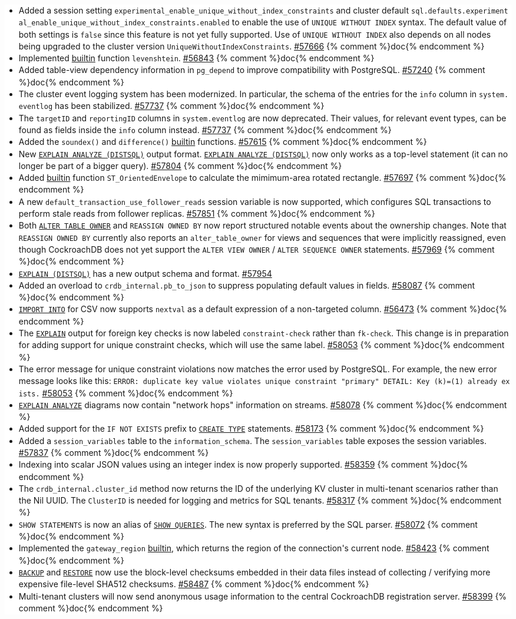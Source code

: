 - Added a session setting `experimental_enable_unique_without_index_constraints` and cluster default `sql.defaults.experimental_enable_unique_without_index_constraints.enabled` to enable the use of `UNIQUE WITHOUT INDEX` syntax. The default value of both settings is `false` since this feature is not yet fully supported. Use of `UNIQUE WITHOUT INDEX` also depends on all nodes being upgraded to the cluster version `UniqueWithoutIndexConstraints`. [#57666][#57666] {% comment %}doc{% endcomment %}
- Implemented [builtin](../v21.1/functions-and-operators.html#built-in-functions) function `levenshtein`. [#56843][#56843] {% comment %}doc{% endcomment %}
- Added table-view dependency information in `pg_depend` to improve compatibility with PostgreSQL. [#57240][#57240] {% comment %}doc{% endcomment %}
- The cluster event logging system has been modernized. In particular, the schema of the entries for the `info` column in `system.eventlog` has been stabilized. [#57737][#57737] {% comment %}doc{% endcomment %}
- The `targetID` and `reportingID` columns in `system.eventlog` are now deprecated. Their values, for relevant event types, can be found as fields inside the `info` column instead. [#57737][#57737] {% comment %}doc{% endcomment %}
- Added the `soundex()` and `difference()` [builtin](../v21.1/functions-and-operators.html#built-in-functions) functions. [#57615][#57615] {% comment %}doc{% endcomment %}
- New [`EXPLAIN ANALYZE (DISTSQL)`](../v21.1/explain-analyze.html) output format. [`EXPLAIN ANALYZE (DISTSQL)`](../v21.1/explain-analyze.html) now only works as a top-level statement (it can no longer be part of a bigger query). [#57804][#57804] {% comment %}doc{% endcomment %}
- Added [builtin](../v21.1/functions-and-operators.html#built-in-functions) function `ST_OrientedEnvelope` to calculate the mimimum-area rotated rectangle. [#57697][#57697] {% comment %}doc{% endcomment %}
- A new `default_transaction_use_follower_reads` session variable is now supported, which configures SQL transactions to perform stale reads from follower replicas. [#57851][#57851] {% comment %}doc{% endcomment %}
- Both [`ALTER TABLE OWNER`](../v21.1/alter-table.html) and `REASSIGN OWNED BY` now report structured notable events about the ownership changes. Note that `REASSIGN OWNED BY` currently also reports an `alter_table_owner` for views and sequences that were implicitly reassigned, even though CockroachDB does not yet support the `ALTER VIEW OWNER` / `ALTER SEQUENCE OWNER` statements. [#57969][#57969] {% comment %}doc{% endcomment %}
- [`EXPLAIN (DISTSQL)`](../v21.1/explain.html) has a new output schema and format. [#57954][#57954]
- Added an overload to `crdb_internal.pb_to_json` to suppress populating default values in fields. [#58087][#58087] {% comment %}doc{% endcomment %}
- [`IMPORT INTO`](../v21.1/import-into.html) for CSV now supports `nextval` as a default expression of a non-targeted column. [#56473][#56473] {% comment %}doc{% endcomment %}
- The [`EXPLAIN`](../v21.1/explain.html) output for foreign key checks is now labeled `constraint-check` rather than `fk-check`. This change is in preparation for adding support for unique constraint checks, which will use the same label. [#58053][#58053] {% comment %}doc{% endcomment %}
- The error message for unique constraint violations now matches the error used by PostgreSQL. For example, the new error message looks like this: `ERROR: duplicate key value violates unique constraint "primary" DETAIL: Key (k)=(1) already exists.` [#58053][#58053] {% comment %}doc{% endcomment %}
- [`EXPLAIN ANALYZE`](../v21.1/explain-analyze.html) diagrams now contain "network hops" information on streams. [#58078][#58078] {% comment %}doc{% endcomment %}
- Added support for the `IF NOT EXISTS` prefix to [`CREATE TYPE`](../v21.1/create-type.html) statements. [#58173][#58173] {% comment %}doc{% endcomment %}
- Added a `session_variables` table to the `information_schema`. The `session_variables` table exposes the session variables. [#57837][#57837] {% comment %}doc{% endcomment %}
- Indexing into scalar JSON values using an integer index is now properly supported. [#58359][#58359] {% comment %}doc{% endcomment %}
- The `crdb_internal.cluster_id` method now returns the ID of the underlying KV cluster in multi-tenant scenarios rather than the Nil UUID. The `ClusterID`
is needed for logging and metrics for SQL tenants. [#58317][#58317] {% comment %}doc{% endcomment %}
- `SHOW STATEMENTS` is now an alias of [`SHOW QUERIES`](../v21.1/show-statements.html). The new syntax is preferred by the SQL parser. [#58072][#58072] {% comment %}doc{% endcomment %}
- Implemented the `gateway_region` [builtin](../v21.1/functions-and-operators.html#built-in-functions), which returns the region of the connection's current node. [#58423][#58423] {% comment %}doc{% endcomment %}
- [`BACKUP`](../v21.1/backup.html) and [`RESTORE`](../v21.1/restore.html) now use the block-level checksums embedded in their data files instead of collecting / verifying more expensive file-level SHA512 checksums. [#58487][#58487] {% comment %}doc{% endcomment %}
- Multi-tenant clusters will now send anonymous usage information to the central CockroachDB registration server. [#58399][#58399] {% comment %}doc{% endcomment %}

[#51987]: https://github.com/cockroachdb/cockroach/pull/51987
[#52745]: https://github.com/cockroachdb/cockroach/pull/52745
[#53974]: https://github.com/cockroachdb/cockroach/pull/53974
[#55065]: https://github.com/cockroachdb/cockroach/pull/55065
[#55713]: https://github.com/cockroachdb/cockroach/pull/55713
[#55797]: https://github.com/cockroachdb/cockroach/pull/55797
[#56329]: https://github.com/cockroachdb/cockroach/pull/56329
[#56473]: https://github.com/cockroachdb/cockroach/pull/56473
[#56496]: https://github.com/cockroachdb/cockroach/pull/56496
[#56529]: https://github.com/cockroachdb/cockroach/pull/56529
[#56630]: https://github.com/cockroachdb/cockroach/pull/56630
[#56663]: https://github.com/cockroachdb/cockroach/pull/56663
[#56735]: https://github.com/cockroachdb/cockroach/pull/56735
[#56740]: https://github.com/cockroachdb/cockroach/pull/56740
[#56843]: https://github.com/cockroachdb/cockroach/pull/56843
[#56866]: https://github.com/cockroachdb/cockroach/pull/56866
[#56980]: https://github.com/cockroachdb/cockroach/pull/56980
[#57130]: https://github.com/cockroachdb/cockroach/pull/57130
[#57134]: https://github.com/cockroachdb/cockroach/pull/57134
[#57136]: https://github.com/cockroachdb/cockroach/pull/57136
[#57146]: https://github.com/cockroachdb/cockroach/pull/57146
[#57171]: https://github.com/cockroachdb/cockroach/pull/57171
[#57195]: https://github.com/cockroachdb/cockroach/pull/57195
[#57224]: https://github.com/cockroachdb/cockroach/pull/57224
[#57240]: https://github.com/cockroachdb/cockroach/pull/57240
[#57244]: https://github.com/cockroachdb/cockroach/pull/57244
[#57250]: https://github.com/cockroachdb/cockroach/pull/57250
[#57272]: https://github.com/cockroachdb/cockroach/pull/57272
[#57274]: https://github.com/cockroachdb/cockroach/pull/57274
[#57275]: https://github.com/cockroachdb/cockroach/pull/57275
[#57295]: https://github.com/cockroachdb/cockroach/pull/57295
[#57327]: https://github.com/cockroachdb/cockroach/pull/57327
[#57337]: https://github.com/cockroachdb/cockroach/pull/57337
[#57349]: https://github.com/cockroachdb/cockroach/pull/57349
[#57354]: https://github.com/cockroachdb/cockroach/pull/57354
[#57380]: https://github.com/cockroachdb/cockroach/pull/57380
[#57382]: https://github.com/cockroachdb/cockroach/pull/57382
[#57387]: https://github.com/cockroachdb/cockroach/pull/57387
[#57390]: https://github.com/cockroachdb/cockroach/pull/57390
[#57412]: https://github.com/cockroachdb/cockroach/pull/57412
[#57419]: https://github.com/cockroachdb/cockroach/pull/57419
[#57420]: https://github.com/cockroachdb/cockroach/pull/57420
[#57423]: https://github.com/cockroachdb/cockroach/pull/57423
[#57477]: https://github.com/cockroachdb/cockroach/pull/57477
[#57488]: https://github.com/cockroachdb/cockroach/pull/57488
[#57498]: https://github.com/cockroachdb/cockroach/pull/57498
[#57500]: https://github.com/cockroachdb/cockroach/pull/57500
[#57513]: https://github.com/cockroachdb/cockroach/pull/57513
[#57519]: https://github.com/cockroachdb/cockroach/pull/57519
[#57533]: https://github.com/cockroachdb/cockroach/pull/57533
[#57542]: https://github.com/cockroachdb/cockroach/pull/57542
[#57567]: https://github.com/cockroachdb/cockroach/pull/57567
[#57568]: https://github.com/cockroachdb/cockroach/pull/57568
[#57579]: https://github.com/cockroachdb/cockroach/pull/57579
[#57583]: https://github.com/cockroachdb/cockroach/pull/57583
[#57587]: https://github.com/cockroachdb/cockroach/pull/57587
[#57598]: https://github.com/cockroachdb/cockroach/pull/57598
[#57609]: https://github.com/cockroachdb/cockroach/pull/57609
[#57615]: https://github.com/cockroachdb/cockroach/pull/57615
[#57617]: https://github.com/cockroachdb/cockroach/pull/57617
[#57618]: https://github.com/cockroachdb/cockroach/pull/57618
[#57644]: https://github.com/cockroachdb/cockroach/pull/57644
[#57653]: https://github.com/cockroachdb/cockroach/pull/57653
[#57654]: https://github.com/cockroachdb/cockroach/pull/57654
[#57656]: https://github.com/cockroachdb/cockroach/pull/57656
[#57666]: https://github.com/cockroachdb/cockroach/pull/57666
[#57690]: https://github.com/cockroachdb/cockroach/pull/57690
[#57697]: https://github.com/cockroachdb/cockroach/pull/57697
[#57713]: https://github.com/cockroachdb/cockroach/pull/57713
[#57724]: https://github.com/cockroachdb/cockroach/pull/57724
[#57730]: https://github.com/cockroachdb/cockroach/pull/57730
[#57733]: https://github.com/cockroachdb/cockroach/pull/57733
[#57737]: https://github.com/cockroachdb/cockroach/pull/57737
[#57745]: https://github.com/cockroachdb/cockroach/pull/57745
[#57749]: https://github.com/cockroachdb/cockroach/pull/57749
[#57776]: https://github.com/cockroachdb/cockroach/pull/57776
[#57804]: https://github.com/cockroachdb/cockroach/pull/57804
[#57811]: https://github.com/cockroachdb/cockroach/pull/57811
[#57812]: https://github.com/cockroachdb/cockroach/pull/57812
[#57817]: https://github.com/cockroachdb/cockroach/pull/57817
[#57824]: https://github.com/cockroachdb/cockroach/pull/57824
[#57828]: https://github.com/cockroachdb/cockroach/pull/57828
[#57836]: https://github.com/cockroachdb/cockroach/pull/57836
[#57837]: https://github.com/cockroachdb/cockroach/pull/57837
[#57839]: https://github.com/cockroachdb/cockroach/pull/57839
[#57851]: https://github.com/cockroachdb/cockroach/pull/57851
[#57877]: https://github.com/cockroachdb/cockroach/pull/57877
[#57879]: https://github.com/cockroachdb/cockroach/pull/57879
[#57927]: https://github.com/cockroachdb/cockroach/pull/57927
[#57954]: https://github.com/cockroachdb/cockroach/pull/57954
[#57966]: https://github.com/cockroachdb/cockroach/pull/57966
[#57969]: https://github.com/cockroachdb/cockroach/pull/57969
[#57975]: https://github.com/cockroachdb/cockroach/pull/57975
[#57991]: https://github.com/cockroachdb/cockroach/pull/57991
[#57994]: https://github.com/cockroachdb/cockroach/pull/57994
[#58014]: https://github.com/cockroachdb/cockroach/pull/58014
[#58034]: https://github.com/cockroachdb/cockroach/pull/58034
[#58043]: https://github.com/cockroachdb/cockroach/pull/58043
[#58045]: https://github.com/cockroachdb/cockroach/pull/58045
[#58053]: https://github.com/cockroachdb/cockroach/pull/58053
[#58070]: https://github.com/cockroachdb/cockroach/pull/58070
[#58072]: https://github.com/cockroachdb/cockroach/pull/58072
[#58075]: https://github.com/cockroachdb/cockroach/pull/58075
[#58078]: https://github.com/cockroachdb/cockroach/pull/58078
[#58084]: https://github.com/cockroachdb/cockroach/pull/58084
[#58087]: https://github.com/cockroachdb/cockroach/pull/58087
[#58088]: https://github.com/cockroachdb/cockroach/pull/58088
[#58117]: https://github.com/cockroachdb/cockroach/pull/58117
[#58118]: https://github.com/cockroachdb/cockroach/pull/58118
[#58120]: https://github.com/cockroachdb/cockroach/pull/58120
[#58121]: https://github.com/cockroachdb/cockroach/pull/58121
[#58125]: https://github.com/cockroachdb/cockroach/pull/58125
[#58126]: https://github.com/cockroachdb/cockroach/pull/58126
[#58128]: https://github.com/cockroachdb/cockroach/pull/58128
[#58130]: https://github.com/cockroachdb/cockroach/pull/58130
[#58140]: https://github.com/cockroachdb/cockroach/pull/58140
[#58146]: https://github.com/cockroachdb/cockroach/pull/58146
[#58153]: https://github.com/cockroachdb/cockroach/pull/58153
[#58161]: https://github.com/cockroachdb/cockroach/pull/58161
[#58173]: https://github.com/cockroachdb/cockroach/pull/58173
[#58188]: https://github.com/cockroachdb/cockroach/pull/58188
[#58191]: https://github.com/cockroachdb/cockroach/pull/58191
[#58192]: https://github.com/cockroachdb/cockroach/pull/58192
[#58204]: https://github.com/cockroachdb/cockroach/pull/58204
[#58208]: https://github.com/cockroachdb/cockroach/pull/58208
[#58212]: https://github.com/cockroachdb/cockroach/pull/58212
[#58219]: https://github.com/cockroachdb/cockroach/pull/58219
[#58221]: https://github.com/cockroachdb/cockroach/pull/58221
[#58233]: https://github.com/cockroachdb/cockroach/pull/58233
[#58241]: https://github.com/cockroachdb/cockroach/pull/58241
[#58244]: https://github.com/cockroachdb/cockroach/pull/58244
[#58247]: https://github.com/cockroachdb/cockroach/pull/58247
[#58251]: https://github.com/cockroachdb/cockroach/pull/58251
[#58254]: https://github.com/cockroachdb/cockroach/pull/58254
[#58257]: https://github.com/cockroachdb/cockroach/pull/58257
[#58265]: https://github.com/cockroachdb/cockroach/pull/58265
[#58288]: https://github.com/cockroachdb/cockroach/pull/58288
[#58292]: https://github.com/cockroachdb/cockroach/pull/58292
[#58305]: https://github.com/cockroachdb/cockroach/pull/58305
[#58306]: https://github.com/cockroachdb/cockroach/pull/58306
[#58317]: https://github.com/cockroachdb/cockroach/pull/58317
[#58345]: https://github.com/cockroachdb/cockroach/pull/58345
[#58349]: https://github.com/cockroachdb/cockroach/pull/58349
[#58354]: https://github.com/cockroachdb/cockroach/pull/58354
[#58358]: https://github.com/cockroachdb/cockroach/pull/58358
[#58359]: https://github.com/cockroachdb/cockroach/pull/58359
[#58381]: https://github.com/cockroachdb/cockroach/pull/58381
[#58399]: https://github.com/cockroachdb/cockroach/pull/58399
[#58423]: https://github.com/cockroachdb/cockroach/pull/58423
[#58431]: https://github.com/cockroachdb/cockroach/pull/58431
[#58433]: https://github.com/cockroachdb/cockroach/pull/58433
[#58434]: https://github.com/cockroachdb/cockroach/pull/58434
[#58452]: https://github.com/cockroachdb/cockroach/pull/58452
[#58454]: https://github.com/cockroachdb/cockroach/pull/58454
[#58466]: https://github.com/cockroachdb/cockroach/pull/58466
[#58470]: https://github.com/cockroachdb/cockroach/pull/58470
[#58472]: https://github.com/cockroachdb/cockroach/pull/58472
[#58487]: https://github.com/cockroachdb/cockroach/pull/58487
[#58495]: https://github.com/cockroachdb/cockroach/pull/58495
[#58504]: https://github.com/cockroachdb/cockroach/pull/58504
[#58612]: https://github.com/cockroachdb/cockroach/pull/58612
[#58616]: https://github.com/cockroachdb/cockroach/pull/58616
[#58617]: https://github.com/cockroachdb/cockroach/pull/58617
[#58659]: https://github.com/cockroachdb/cockroach/pull/58659
[#58671]: https://github.com/cockroachdb/cockroach/pull/58671
[#58679]: https://github.com/cockroachdb/cockroach/pull/58679
[#58716]: https://github.com/cockroachdb/cockroach/pull/58716
[#58725]: https://github.com/cockroachdb/cockroach/pull/58725
[#58740]: https://github.com/cockroachdb/cockroach/pull/58740
[#58743]: https://github.com/cockroachdb/cockroach/pull/58743
[#58747]: https://github.com/cockroachdb/cockroach/pull/58747
[#58748]: https://github.com/cockroachdb/cockroach/pull/58748
[#58749]: https://github.com/cockroachdb/cockroach/pull/58749
[#58888]: https://github.com/cockroachdb/cockroach/pull/58888
[#58891]: https://github.com/cockroachdb/cockroach/pull/58891
[#58894]: https://github.com/cockroachdb/cockroach/pull/58894
[#58895]: https://github.com/cockroachdb/cockroach/pull/58895
[#58898]: https://github.com/cockroachdb/cockroach/pull/58898
[#58903]: https://github.com/cockroachdb/cockroach/pull/58903
[#58928]: https://github.com/cockroachdb/cockroach/pull/58928
[#58937]: https://github.com/cockroachdb/cockroach/pull/58937
[#58947]: https://github.com/cockroachdb/cockroach/pull/58947
[#58987]: https://github.com/cockroachdb/cockroach/pull/58987
[#58988]: https://github.com/cockroachdb/cockroach/pull/58988
[#58995]: https://github.com/cockroachdb/cockroach/pull/58995
[#59002]: https://github.com/cockroachdb/cockroach/pull/59002
[#59008]: https://github.com/cockroachdb/cockroach/pull/59008
[#59009]: https://github.com/cockroachdb/cockroach/pull/59009
[#59028]: https://github.com/cockroachdb/cockroach/pull/59028
[#59049]: https://github.com/cockroachdb/cockroach/pull/59049
[#59058]: https://github.com/cockroachdb/cockroach/pull/59058
[#59083]: https://github.com/cockroachdb/cockroach/pull/59083
[#59087]: https://github.com/cockroachdb/cockroach/pull/59087
[#59110]: https://github.com/cockroachdb/cockroach/pull/59110
[#59121]: https://github.com/cockroachdb/cockroach/pull/59121
[#59136]: https://github.com/cockroachdb/cockroach/pull/59136
[#59144]: https://github.com/cockroachdb/cockroach/pull/59144
[#59147]: https://github.com/cockroachdb/cockroach/pull/59147
[#59165]: https://github.com/cockroachdb/cockroach/pull/59165
[#59178]: https://github.com/cockroachdb/cockroach/pull/59178
[#59206]: https://github.com/cockroachdb/cockroach/pull/59206
[#59212]: https://github.com/cockroachdb/cockroach/pull/59212
[#59213]: https://github.com/cockroachdb/cockroach/pull/59213
[#59216]: https://github.com/cockroachdb/cockroach/pull/59216
[#59223]: https://github.com/cockroachdb/cockroach/pull/59223
[#59234]: https://github.com/cockroachdb/cockroach/pull/59234
[#59248]: https://github.com/cockroachdb/cockroach/pull/59248
[#59256]: https://github.com/cockroachdb/cockroach/pull/59256
[#59259]: https://github.com/cockroachdb/cockroach/pull/59259
[#59313]: https://github.com/cockroachdb/cockroach/pull/59313
[#59319]: https://github.com/cockroachdb/cockroach/pull/59319
[#59326]: https://github.com/cockroachdb/cockroach/pull/59326
[#59350]: https://github.com/cockroachdb/cockroach/pull/59350